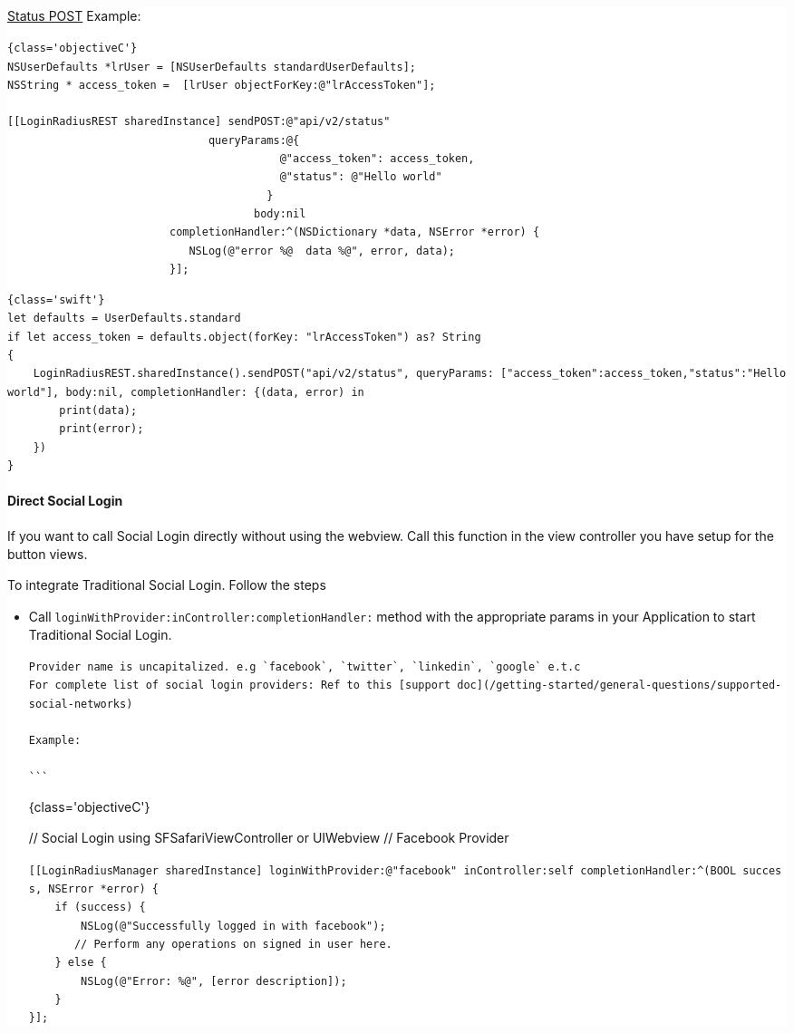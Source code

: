 [Status POST](/api/v1/social-login/post-status-posting) Example:

```
{class='objectiveC'}
NSUserDefaults *lrUser = [NSUserDefaults standardUserDefaults];
NSString * access_token =  [lrUser objectForKey:@"lrAccessToken"];

[[LoginRadiusREST sharedInstance] sendPOST:@"api/v2/status"
                               queryParams:@{
                                          @"access_token": access_token,
                                          @"status": @"Hello world"
                                        }
                                      body:nil
                         completionHandler:^(NSDictionary *data, NSError *error) {
                            NSLog(@"error %@  data %@", error, data);
                         }];
```

```
{class='swift'}
let defaults = UserDefaults.standard
if let access_token = defaults.object(forKey: "lrAccessToken") as? String
{
    LoginRadiusREST.sharedInstance().sendPOST("api/v2/status", queryParams: ["access_token":access_token,"status":"Hello world"], body:nil, completionHandler: {(data, error) in
        print(data);
        print(error);
    })
}
```

#### Direct Social Login

If you want to call Social Login directly without using the webview. Call this function in the view controller you have setup for the button views.

To integrate Traditional Social Login. Follow the steps

- Call `loginWithProvider:inController:completionHandler:` method with the appropriate params in your Application to start Traditional Social Login.

      Provider name is uncapitalized. e.g `facebook`, `twitter`, `linkedin`, `google` e.t.c
      For complete list of social login providers: Ref to this [support doc](/getting-started/general-questions/supported-social-networks)

      Example:

      ```

  {class='objectiveC'}

  // Social Login using SFSafariViewController or UIWebview
  // Facebook Provider

      [[LoginRadiusManager sharedInstance] loginWithProvider:@"facebook" inController:self completionHandler:^(BOOL success, NSError *error) {
          if (success) {
              NSLog(@"Successfully logged in with facebook");
      		 // Perform any operations on signed in user here.
          } else {
              NSLog(@"Error: %@", [error description]);
          }
      }];
